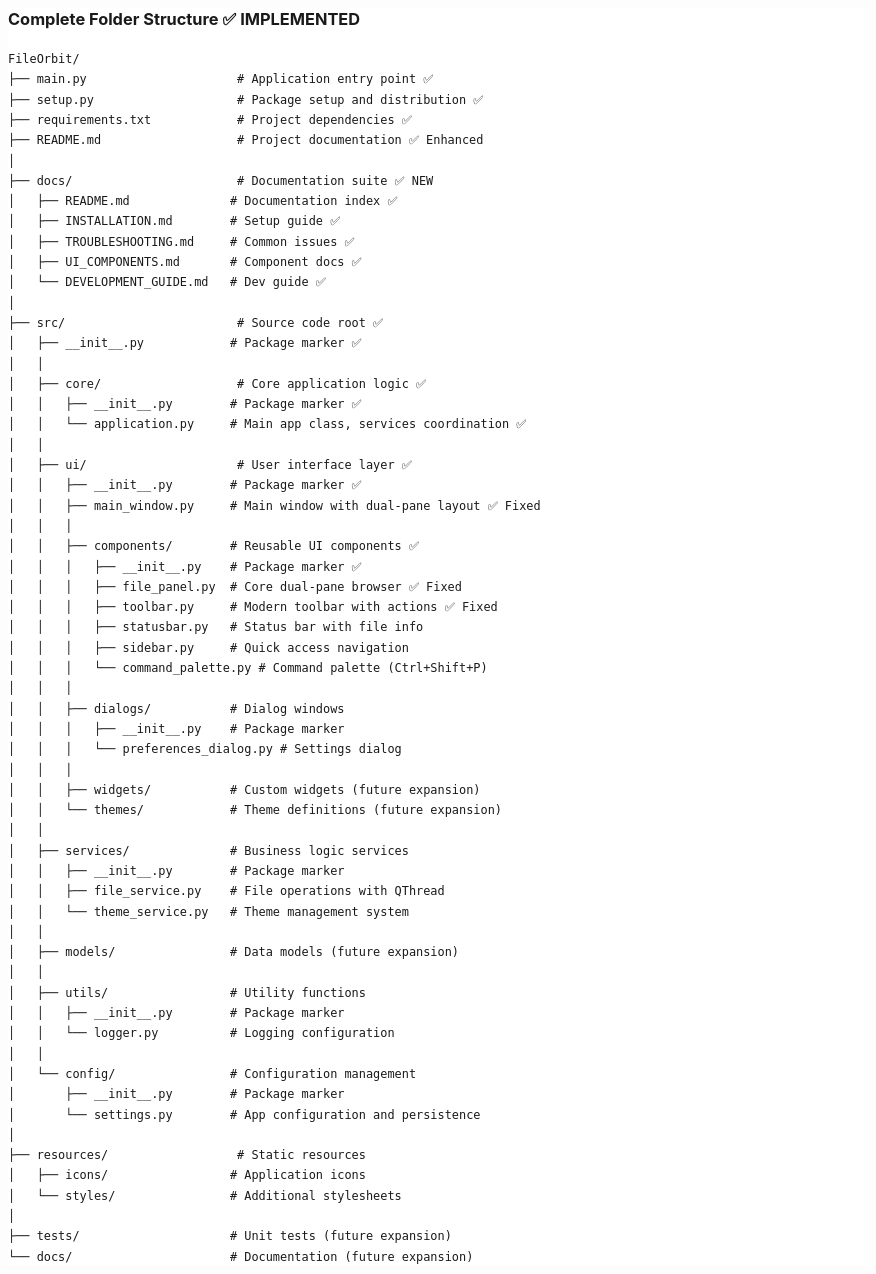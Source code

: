 ### Complete Folder Structure ✅ **IMPLEMENTED**
```
FileOrbit/
├── main.py                     # Application entry point ✅
├── setup.py                    # Package setup and distribution ✅
├── requirements.txt            # Project dependencies ✅
├── README.md                   # Project documentation ✅ Enhanced
│
├── docs/                       # Documentation suite ✅ NEW
│   ├── README.md              # Documentation index ✅
│   ├── INSTALLATION.md        # Setup guide ✅
│   ├── TROUBLESHOOTING.md     # Common issues ✅
│   ├── UI_COMPONENTS.md       # Component docs ✅
│   └── DEVELOPMENT_GUIDE.md   # Dev guide ✅
│
├── src/                        # Source code root ✅
│   ├── __init__.py            # Package marker ✅
│   │
│   ├── core/                   # Core application logic ✅
│   │   ├── __init__.py        # Package marker ✅
│   │   └── application.py     # Main app class, services coordination ✅
│   │
│   ├── ui/                     # User interface layer ✅
│   │   ├── __init__.py        # Package marker ✅
│   │   ├── main_window.py     # Main window with dual-pane layout ✅ Fixed
│   │   │
│   │   ├── components/        # Reusable UI components ✅
│   │   │   ├── __init__.py    # Package marker ✅
│   │   │   ├── file_panel.py  # Core dual-pane browser ✅ Fixed
│   │   │   ├── toolbar.py     # Modern toolbar with actions ✅ Fixed
│   │   │   ├── statusbar.py   # Status bar with file info
│   │   │   ├── sidebar.py     # Quick access navigation
│   │   │   └── command_palette.py # Command palette (Ctrl+Shift+P)
│   │   │
│   │   ├── dialogs/           # Dialog windows
│   │   │   ├── __init__.py    # Package marker
│   │   │   └── preferences_dialog.py # Settings dialog
│   │   │
│   │   ├── widgets/           # Custom widgets (future expansion)
│   │   └── themes/            # Theme definitions (future expansion)
│   │
│   ├── services/              # Business logic services
│   │   ├── __init__.py        # Package marker
│   │   ├── file_service.py    # File operations with QThread
│   │   └── theme_service.py   # Theme management system
│   │
│   ├── models/                # Data models (future expansion)
│   │
│   ├── utils/                 # Utility functions
│   │   ├── __init__.py        # Package marker
│   │   └── logger.py          # Logging configuration
│   │
│   └── config/                # Configuration management
│       ├── __init__.py        # Package marker
│       └── settings.py        # App configuration and persistence
│
├── resources/                  # Static resources
│   ├── icons/                 # Application icons
│   └── styles/                # Additional stylesheets
│
├── tests/                     # Unit tests (future expansion)
└── docs/                      # Documentation (future expansion)
```
